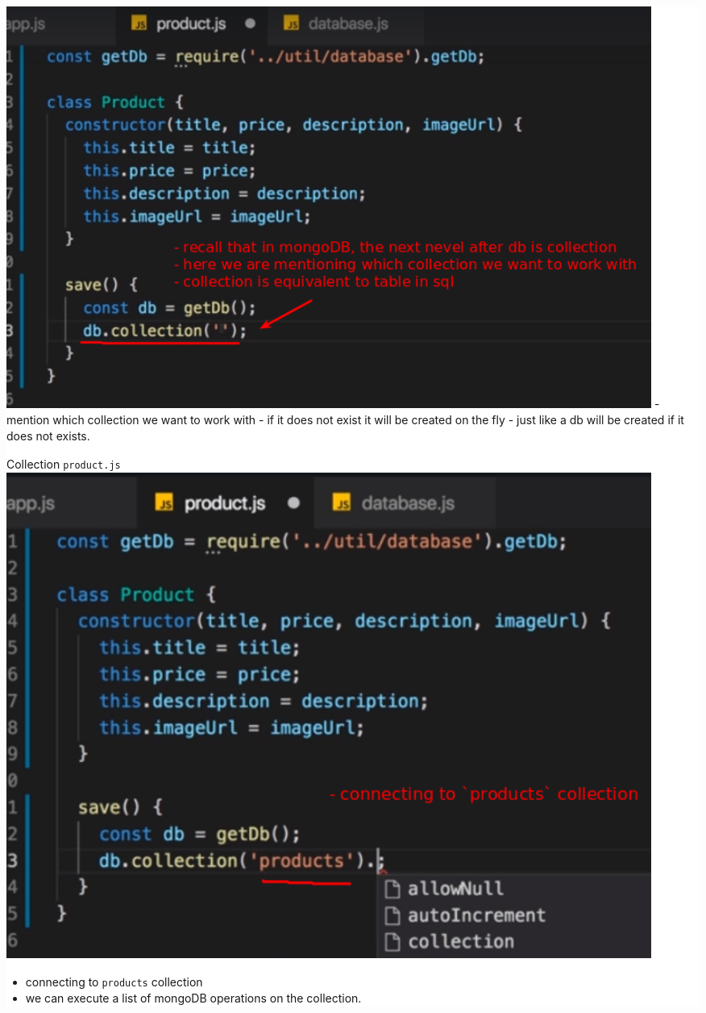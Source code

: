 <img src="./assets/S12/73.png" alt="packages" width="800"/>
- mention which collection we want to work with
- if it does not exist it will be created on the fly 
- just like a db will be created if it does not exists.

Collection
`product.js`
<img src="./assets/S12/74.png" alt="packages" width="800"/>
- connecting to `products` collection
- we can execute a list of mongoDB operations on the collection.
